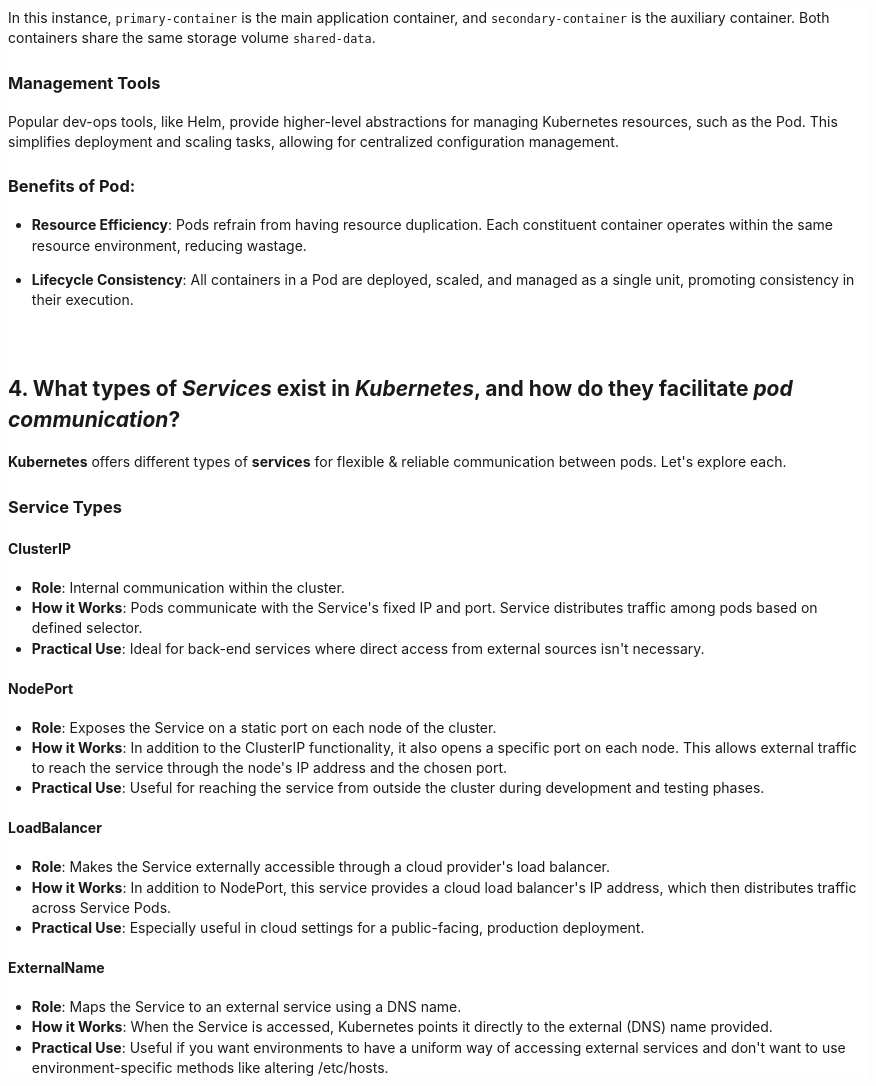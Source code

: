In this instance, `primary-container` is the main application container, and `secondary-container` is the auxiliary container. Both containers share the same storage volume `shared-data`.

### Management Tools

Popular dev-ops tools, like Helm, provide higher-level abstractions for managing Kubernetes resources, such as the Pod. This simplifies deployment and scaling tasks, allowing for centralized configuration management.


### Benefits of Pod:

- **Resource Efficiency**: Pods refrain from having resource duplication. Each constituent container operates within the same resource environment, reducing wastage.

- **Lifecycle Consistency**: All containers in a Pod are deployed, scaled, and managed as a single unit, promoting consistency in their execution.
<br>

## 4. What types of _Services_ exist in _Kubernetes_, and how do they facilitate _pod communication_?

**Kubernetes** offers different types of **services** for flexible & reliable communication between pods. Let's explore each.

### Service Types

#### ClusterIP
- **Role**: Internal communication within the cluster.
- **How it Works**: Pods communicate with the Service's fixed IP and port. Service distributes traffic among pods based on defined selector.
- **Practical Use**: Ideal for back-end services where direct access from external sources isn't necessary.

#### NodePort
- **Role**: Exposes the Service on a static port on each node of the cluster.
- **How it Works**: In addition to the ClusterIP functionality, it also opens a specific port on each node. This allows external traffic to reach the service through the node's IP address and the chosen port.
- **Practical Use**: Useful for reaching the service from outside the cluster during development and testing phases.

#### LoadBalancer
- **Role**: Makes the Service externally accessible through a cloud provider's load balancer.
- **How it Works**: In addition to NodePort, this service provides a cloud load balancer's IP address, which then distributes traffic across Service Pods.
- **Practical Use**: Especially useful in cloud settings for a public-facing, production deployment.

#### ExternalName
- **Role**: Maps the Service to an external service using a DNS name.
- **How it Works**: When the Service is accessed, Kubernetes points it directly to the external (DNS) name provided.
- **Practical Use**: Useful if you want environments to have a uniform way of accessing external services and don't want to use environment-specific methods like altering /etc/hosts.
